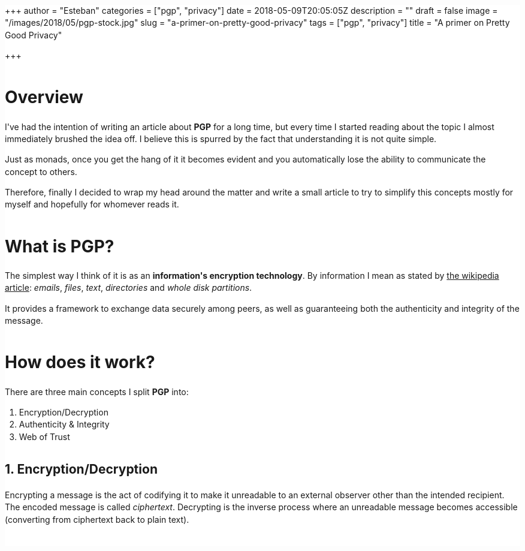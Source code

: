 +++
author = "Esteban"
categories = ["pgp", "privacy"]
date = 2018-05-09T20:05:05Z
description = ""
draft = false
image = "/images/2018/05/pgp-stock.jpg"
slug = "a-primer-on-pretty-good-privacy"
tags = ["pgp", "privacy"]
title = "A primer on Pretty Good Privacy"

+++


# Overview

I've had the intention of writing an article about **PGP** for a long time, but every time I started reading about the topic I almost immediately brushed the idea off. I believe this is spurred by the fact that understanding it is not quite simple. 

Just as monads, once you get the hang of it it becomes evident and you automatically lose the ability to communicate the concept to others.

Therefore, finally I decided to wrap my head around the matter and write a small article to try to simplify this concepts mostly for myself and hopefully for whomever reads it.

# What is **PGP**?

The simplest way I think of it is as an **information's encryption technology**. By information I mean as stated by [the wikipedia article](https://en.wikipedia.org/wiki/Pretty_Good_Privacy): *emails*, *files*, *text*, *directories* and *whole disk partitions*.

It provides a framework to exchange data securely among peers, as well as guaranteeing both the authenticity and integrity of the message.

# How does it work?

There are three main concepts I split **PGP** into:

1. Encryption/Decryption
2. Authenticity & Integrity
3. Web of Trust


## 1. Encryption/Decryption

Encrypting a message is the act of codifying it to make it unreadable to an external observer other than the intended recipient. The encoded message is called *ciphertext*. Decrypting is the inverse process where an unreadable message becomes accessible (converting from ciphertext back to plain text).

<br>
